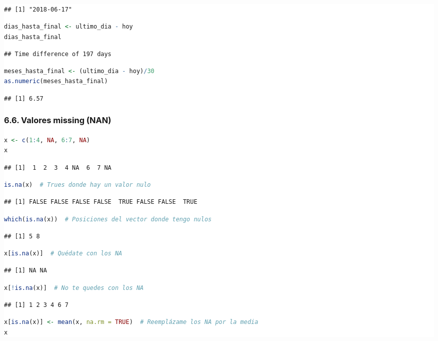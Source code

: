     ## [1] "2018-06-17"

``` r
dias_hasta_final <- ultimo_dia - hoy
dias_hasta_final
```

    ## Time difference of 197 days

``` r
meses_hasta_final <- (ultimo_dia - hoy)/30 
as.numeric(meses_hasta_final)
```

    ## [1] 6.57

### 6.6. Valores missing (NAN)

``` r
x <- c(1:4, NA, 6:7, NA)
x
```

    ## [1]  1  2  3  4 NA  6  7 NA

``` r
is.na(x)  # Trues donde hay un valor nulo
```

    ## [1] FALSE FALSE FALSE FALSE  TRUE FALSE FALSE  TRUE

``` r
which(is.na(x))  # Posiciones del vector donde tengo nulos
```

    ## [1] 5 8

``` r
x[is.na(x)]  # Quédate con los NA
```

    ## [1] NA NA

``` r
x[!is.na(x)]  # No te quedes con los NA
```

    ## [1] 1 2 3 4 6 7

``` r
x[is.na(x)] <- mean(x, na.rm = TRUE)  # Reemplázame los NA por la media
x
```
